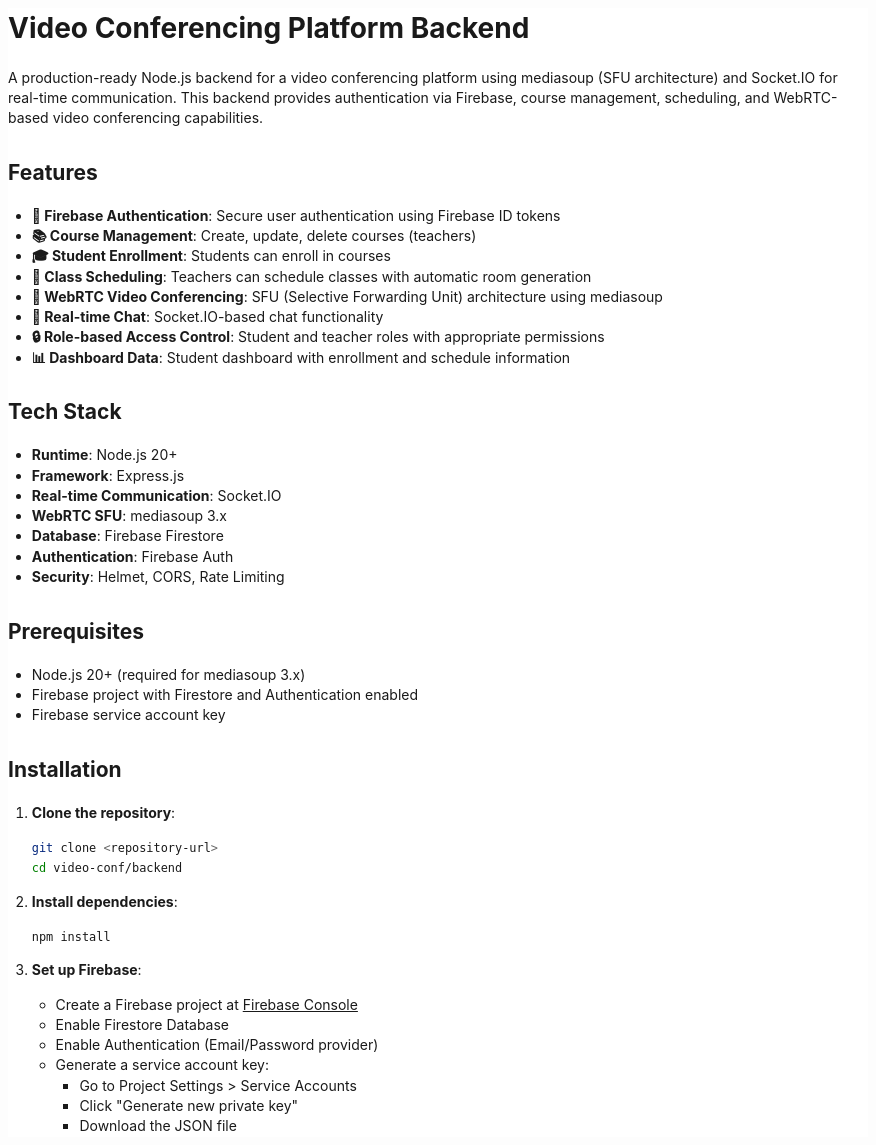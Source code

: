 # Video Conferencing Platform Backend

A production-ready Node.js backend for a video conferencing platform using mediasoup (SFU architecture) and Socket.IO for real-time communication. This backend provides authentication via Firebase, course management, scheduling, and WebRTC-based video conferencing capabilities.

## Features

- **🔐 Firebase Authentication**: Secure user authentication using Firebase ID tokens
- **📚 Course Management**: Create, update, delete courses (teachers)
- **🎓 Student Enrollment**: Students can enroll in courses
- **📅 Class Scheduling**: Teachers can schedule classes with automatic room generation
- **🎥 WebRTC Video Conferencing**: SFU (Selective Forwarding Unit) architecture using mediasoup
- **💬 Real-time Chat**: Socket.IO-based chat functionality
- **🔒 Role-based Access Control**: Student and teacher roles with appropriate permissions
- **📊 Dashboard Data**: Student dashboard with enrollment and schedule information

## Tech Stack

- **Runtime**: Node.js 20+
- **Framework**: Express.js
- **Real-time Communication**: Socket.IO
- **WebRTC SFU**: mediasoup 3.x
- **Database**: Firebase Firestore
- **Authentication**: Firebase Auth
- **Security**: Helmet, CORS, Rate Limiting

## Prerequisites

- Node.js 20+ (required for mediasoup 3.x)
- Firebase project with Firestore and Authentication enabled
- Firebase service account key

## Installation

1. **Clone the repository**:
   ```bash
   git clone <repository-url>
   cd video-conf/backend
   ```

2. **Install dependencies**:
   ```bash
   npm install
   ```

3. **Set up Firebase**:
   - Create a Firebase project at [Firebase Console](https://console.firebase.google.com/)
   - Enable Firestore Database
   - Enable Authentication (Email/Password provider)
   - Generate a service account key:
     - Go to Project Settings > Service Accounts
     - Click "Generate new private key"
     - Download the JSON file
